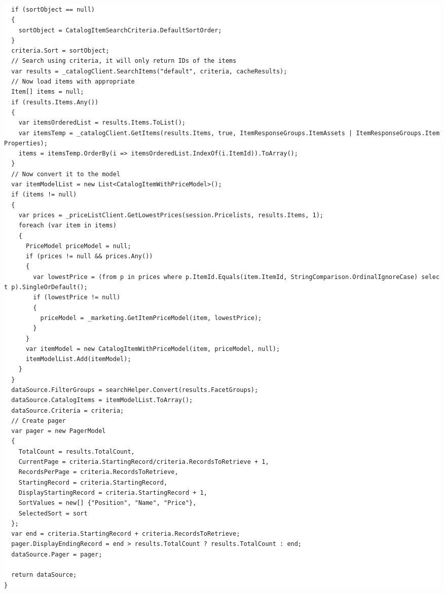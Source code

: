 ```
  if (sortObject == null)
  {
    sortObject = CatalogItemSearchCriteria.DefaultSortOrder;
  }
  criteria.Sort = sortObject;
  // Search using criteria, it will only return IDs of the items
  var results = _catalogClient.SearchItems("default", criteria, cacheResults);
  // Now load items with appropriate 
  Item[] items = null;
  if (results.Items.Any())
  {
    var itemsOrderedList = results.Items.ToList();
    var itemsTemp = _catalogClient.GetItems(results.Items, true, ItemResponseGroups.ItemAssets | ItemResponseGroups.ItemProperties);
    items = itemsTemp.OrderBy(i => itemsOrderedList.IndexOf(i.ItemId)).ToArray();
  }
  // Now convert it to the model
  var itemModelList = new List<CatalogItemWithPriceModel>();
  if (items != null)
  {
    var prices = _priceListClient.GetLowestPrices(session.Pricelists, results.Items, 1);
    foreach (var item in items)
    {
      PriceModel priceModel = null;
      if (prices != null && prices.Any())
      {
        var lowestPrice = (from p in prices where p.ItemId.Equals(item.ItemId, StringComparison.OrdinalIgnoreCase) select p).SingleOrDefault();
        if (lowestPrice != null)
        {
          priceModel = _marketing.GetItemPriceModel(item, lowestPrice);
        }
      }
      var itemModel = new CatalogItemWithPriceModel(item, priceModel, null);
      itemModelList.Add(itemModel);
    }
  }
  dataSource.FilterGroups = searchHelper.Convert(results.FacetGroups);
  dataSource.CatalogItems = itemModelList.ToArray();
  dataSource.Criteria = criteria;
  // Create pager
  var pager = new PagerModel
  {
    TotalCount = results.TotalCount,
    CurrentPage = criteria.StartingRecord/criteria.RecordsToRetrieve + 1,
    RecordsPerPage = criteria.RecordsToRetrieve,
    StartingRecord = criteria.StartingRecord,
    DisplayStartingRecord = criteria.StartingRecord + 1,
    SortValues = new[] {"Position", "Name", "Price"},
    SelectedSort = sort
  };
  var end = criteria.StartingRecord + criteria.RecordsToRetrieve;
  pager.DisplayEndingRecord = end > results.TotalCount ? results.TotalCount : end;
  dataSource.Pager = pager;

  return dataSource;
}
```
